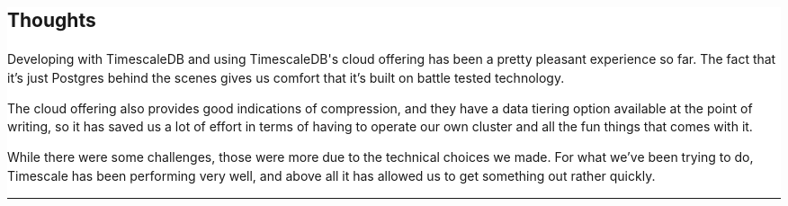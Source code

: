 ## Thoughts

Developing with TimescaleDB and using TimescaleDB's cloud offering has been a pretty pleasant experience so far. The fact that it’s just Postgres behind the scenes gives us comfort that it’s built on battle tested technology.

The cloud offering also provides good indications of compression, and they have a data tiering option available at the point of writing, so it has saved us a lot of effort in terms of having to operate our own cluster and all the fun things that comes with it.

While there were some challenges, those were more due to the technical choices we made. For what we’ve been trying to do, Timescale has been performing very well, and above all it has allowed us to get something out rather quickly.


---

[^1]: Uber has a good [blog post](https://www.uber.com/blog/logging/) about this for their logging if you're interested. This can also apply to metrics as they're also just logs in a different format.

[^2]: Although they do seem to have a [hybrid vectorization](https://www.timescale.com/blog/teaching-postgres-new-tricks-simd-vectorization-for-faster-analytical-queries/) as well if you're interested.

[^3]: There are other ways to smooth the transition, including delete -> update to merge segments or create a new table and record to both at the same time, but truncate was the quickest and most bullet proof method for our need at the time.
